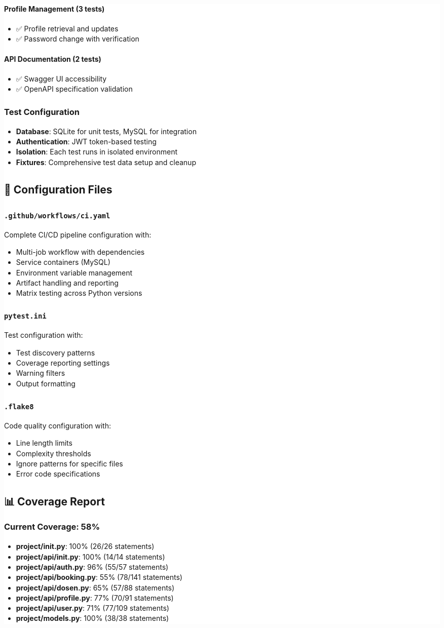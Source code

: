 #### Profile Management (3 tests)
- ✅ Profile retrieval and updates
- ✅ Password change with verification

#### API Documentation (2 tests)
- ✅ Swagger UI accessibility
- ✅ OpenAPI specification validation

### Test Configuration
- **Database**: SQLite for unit tests, MySQL for integration
- **Authentication**: JWT token-based testing
- **Isolation**: Each test runs in isolated environment
- **Fixtures**: Comprehensive test data setup and cleanup

## 🔧 Configuration Files

### `.github/workflows/ci.yaml`
Complete CI/CD pipeline configuration with:
- Multi-job workflow with dependencies
- Service containers (MySQL)
- Environment variable management
- Artifact handling and reporting
- Matrix testing across Python versions

### `pytest.ini`
Test configuration with:
- Test discovery patterns
- Coverage reporting settings
- Warning filters
- Output formatting

### `.flake8`
Code quality configuration with:
- Line length limits
- Complexity thresholds
- Ignore patterns for specific files
- Error code specifications

## 📊 Coverage Report

### Current Coverage: 58%
- **project/__init__.py**: 100% (26/26 statements)
- **project/api/__init__.py**: 100% (14/14 statements)
- **project/api/auth.py**: 96% (55/57 statements)
- **project/api/booking.py**: 55% (78/141 statements)
- **project/api/dosen.py**: 65% (57/88 statements)
- **project/api/profile.py**: 77% (70/91 statements)
- **project/api/user.py**: 71% (77/109 statements)
- **project/models.py**: 100% (38/38 statements)
